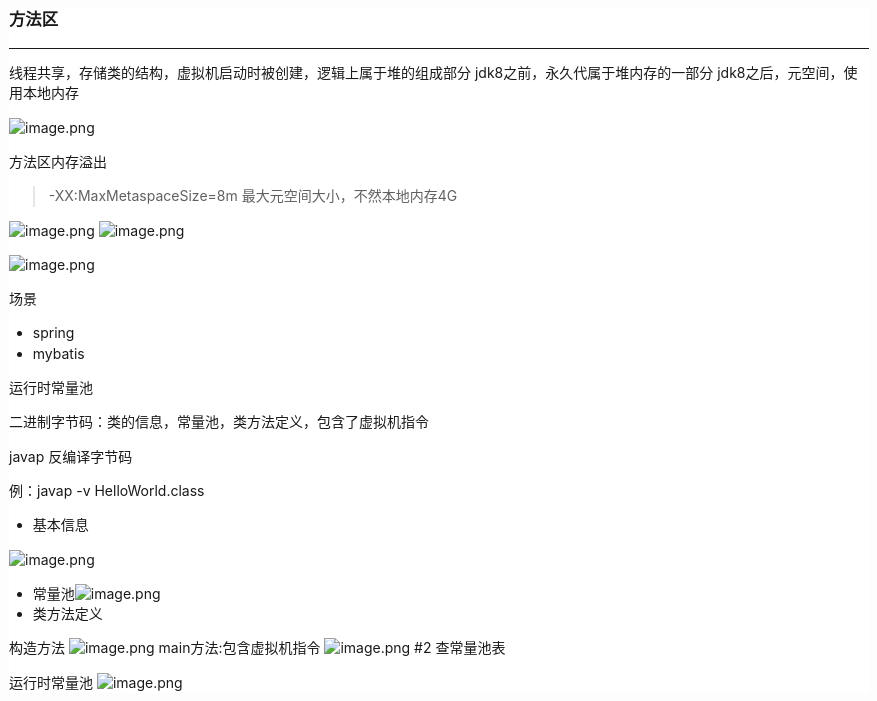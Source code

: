 
### 方法区

---

线程共享，存储类的结构，虚拟机启动时被创建，逻辑上属于堆的组成部分
jdk8之前，永久代属于堆内存的一部分
jdk8之后，元空间，使用本地内存

![image.png](https://cdn.nlark.com/yuque/0/2022/png/27426792/1651044351277-5f409c92-5603-4ccd-b0dc-f445e9a97fac.png#clientId=uf03a39b4-7554-4&crop=0&crop=0&crop=1&crop=1&from=paste&height=918&id=ue761d37a&margin=%5Bobject%20Object%5D&name=image.png&originHeight=918&originWidth=1373&originalType=binary&ratio=1&rotation=0&showTitle=false&size=400221&status=done&style=none&taskId=ufa7e5326-2d6f-4d63-b1c9-654c4eb50e0&title=&width=1373)


方法区内存溢出
> -XX:MaxMetaspaceSize=8m 最大元空间大小，不然本地内存4G

![image.png](https://cdn.nlark.com/yuque/0/2022/png/27426792/1651044588618-2d591c7b-18d7-4bb8-839d-9f696374d5eb.png#clientId=uf03a39b4-7554-4&crop=0&crop=0&crop=1&crop=1&from=paste&height=672&id=ue6b2802a&margin=%5Bobject%20Object%5D&name=image.png&originHeight=672&originWidth=1451&originalType=binary&ratio=1&rotation=0&showTitle=false&size=395499&status=done&style=none&taskId=u2175b137-b81a-4e54-b39b-ae8a1aec9a4&title=&width=1451)
![image.png](https://cdn.nlark.com/yuque/0/2022/png/27426792/1651044670449-a0964957-327c-433c-aba6-4c413fe655de.png#clientId=uf03a39b4-7554-4&crop=0&crop=0&crop=1&crop=1&from=paste&height=209&id=ud15dd7f8&margin=%5Bobject%20Object%5D&name=image.png&originHeight=209&originWidth=786&originalType=binary&ratio=1&rotation=0&showTitle=false&size=203071&status=done&style=none&taskId=u50937458-16ac-4eef-b8ac-7f2487c4f00&title=&width=786)

![image.png](https://cdn.nlark.com/yuque/0/2022/png/27426792/1651044771317-22e0680b-05c1-40be-8503-3af9a896f04a.png#clientId=uf03a39b4-7554-4&crop=0&crop=0&crop=1&crop=1&from=paste&height=397&id=u32f00166&margin=%5Bobject%20Object%5D&name=image.png&originHeight=397&originWidth=1334&originalType=binary&ratio=1&rotation=0&showTitle=false&size=221501&status=done&style=none&taskId=u614cff92-de07-4c6b-823f-2fa2c2a4bcd&title=&width=1334)


场景

- spring
- mybatis

运行时常量池

二进制字节码：类的信息，常量池，类方法定义，包含了虚拟机指令

javap 反编译字节码

例：javap -v HelloWorld.class

- 基本信息

![image.png](https://cdn.nlark.com/yuque/0/2022/png/27426792/1651045045969-b4e6657e-ecd5-4314-ae1b-9e3f2c3506e7.png#clientId=uf03a39b4-7554-4&crop=0&crop=0&crop=1&crop=1&from=paste&height=354&id=u3b569d3d&margin=%5Bobject%20Object%5D&name=image.png&originHeight=354&originWidth=873&originalType=binary&ratio=1&rotation=0&showTitle=false&size=263069&status=done&style=none&taskId=uada10860-8c3d-44a6-ad03-f99c6708c13&title=&width=873)

- 常量池![image.png](https://cdn.nlark.com/yuque/0/2022/png/27426792/1651045085261-2b66ad92-3985-4e01-8acc-e0f0e5c9d9f9.png#clientId=uf03a39b4-7554-4&crop=0&crop=0&crop=1&crop=1&from=paste&height=371&id=uab8cf2ad&margin=%5Bobject%20Object%5D&name=image.png&originHeight=371&originWidth=1087&originalType=binary&ratio=1&rotation=0&showTitle=false&size=234641&status=done&style=none&taskId=u16b45b65-c9e1-4bc4-a33b-3ed1e7f6eb4&title=&width=1087)
- 类方法定义

构造方法
![image.png](https://cdn.nlark.com/yuque/0/2022/png/27426792/1651045111329-4fd4d1e5-ad52-4172-99d0-5d7a401276f1.png#clientId=uf03a39b4-7554-4&crop=0&crop=0&crop=1&crop=1&from=paste&height=290&id=u1c19ff4d&margin=%5Bobject%20Object%5D&name=image.png&originHeight=290&originWidth=978&originalType=binary&ratio=1&rotation=0&showTitle=false&size=133149&status=done&style=none&taskId=uf72d5539-795f-4e97-8ebc-ff7c94c9b24&title=&width=978)
main方法:包含虚拟机指令
![image.png](https://cdn.nlark.com/yuque/0/2022/png/27426792/1651045132111-dd96449c-5d27-4bc0-940f-6ee770b98488.png#clientId=uf03a39b4-7554-4&crop=0&crop=0&crop=1&crop=1&from=paste&height=272&id=ub9b3cb69&margin=%5Bobject%20Object%5D&name=image.png&originHeight=272&originWidth=1208&originalType=binary&ratio=1&rotation=0&showTitle=false&size=197599&status=done&style=none&taskId=u9e89185b-f7fb-4bd0-ac63-d630e02c718&title=&width=1208)
#2 查常量池表



运行时常量池
![image.png](https://cdn.nlark.com/yuque/0/2022/png/27426792/1651045370119-0dd53cea-7058-4b79-b62e-7c8db80831a9.png#clientId=uf03a39b4-7554-4&crop=0&crop=0&crop=1&crop=1&from=paste&height=223&id=u4061366d&margin=%5Bobject%20Object%5D&name=image.png&originHeight=223&originWidth=1327&originalType=binary&ratio=1&rotation=0&showTitle=false&size=245283&status=done&style=none&taskId=u5da5eb24-c536-4eb4-a4a8-f1a2c8a1a8a&title=&width=1327)
